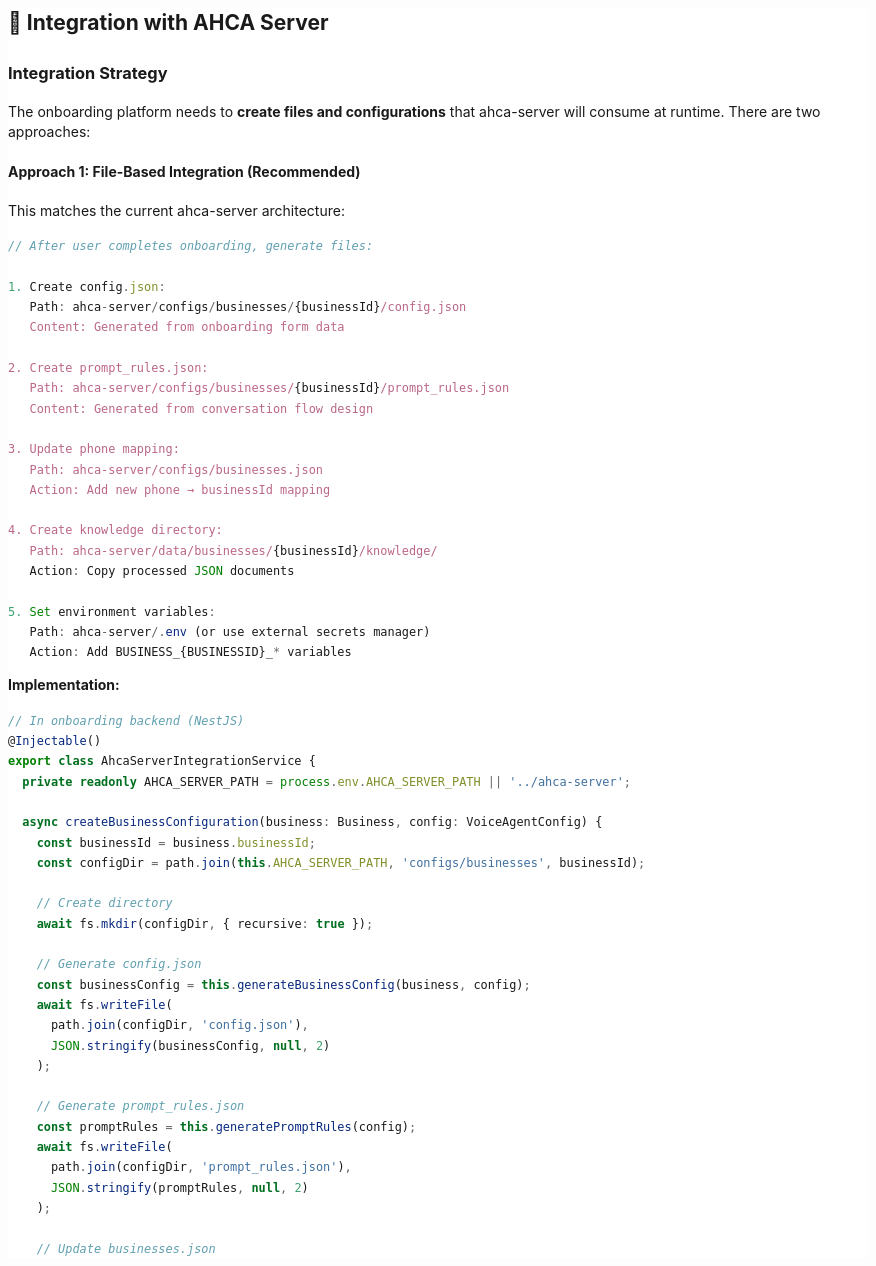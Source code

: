 
## 🔗 Integration with AHCA Server

### Integration Strategy

The onboarding platform needs to **create files and configurations** that ahca-server will consume at runtime. There are two approaches:

#### **Approach 1: File-Based Integration (Recommended)**

This matches the current ahca-server architecture:

```typescript
// After user completes onboarding, generate files:

1. Create config.json:
   Path: ahca-server/configs/businesses/{businessId}/config.json
   Content: Generated from onboarding form data

2. Create prompt_rules.json:
   Path: ahca-server/configs/businesses/{businessId}/prompt_rules.json
   Content: Generated from conversation flow design

3. Update phone mapping:
   Path: ahca-server/configs/businesses.json
   Action: Add new phone → businessId mapping

4. Create knowledge directory:
   Path: ahca-server/data/businesses/{businessId}/knowledge/
   Action: Copy processed JSON documents

5. Set environment variables:
   Path: ahca-server/.env (or use external secrets manager)
   Action: Add BUSINESS_{BUSINESSID}_* variables
```

**Implementation:**

```typescript
// In onboarding backend (NestJS)
@Injectable()
export class AhcaServerIntegrationService {
  private readonly AHCA_SERVER_PATH = process.env.AHCA_SERVER_PATH || '../ahca-server';

  async createBusinessConfiguration(business: Business, config: VoiceAgentConfig) {
    const businessId = business.businessId;
    const configDir = path.join(this.AHCA_SERVER_PATH, 'configs/businesses', businessId);
    
    // Create directory
    await fs.mkdir(configDir, { recursive: true });
    
    // Generate config.json
    const businessConfig = this.generateBusinessConfig(business, config);
    await fs.writeFile(
      path.join(configDir, 'config.json'),
      JSON.stringify(businessConfig, null, 2)
    );
    
    // Generate prompt_rules.json
    const promptRules = this.generatePromptRules(config);
    await fs.writeFile(
      path.join(configDir, 'prompt_rules.json'),
      JSON.stringify(promptRules, null, 2)
    );
    
    // Update businesses.json
```